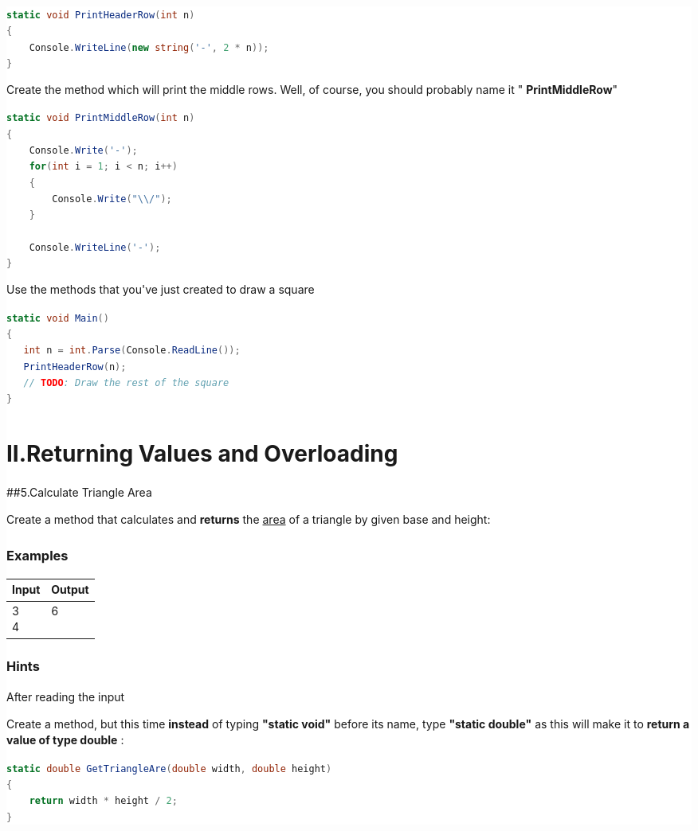 ```C#
static void PrintHeaderRow(int n)
{
	Console.WriteLine(new string('-', 2 * n));
}
```	
Create the method which will print the middle rows. Well, of course, you should probably name it &quot; **PrintMiddleRow**&quot;

```C#
static void PrintMiddleRow(int n)
{
	Console.Write('-');
	for(int i = 1; i < n; i++)
	{
		Console.Write("\\/");
	}
	
	Console.WriteLine('-');
}
```	

Use the methods that you&#39;ve just created to draw a square

 ```C#
 static void Main()
 {
	int n = int.Parse(Console.ReadLine());
	PrintHeaderRow(n);
	// TODO: Draw the rest of the square
 }
 ```

# II.Returning Values and Overloading

##5.Calculate Triangle Area

Create a method that calculates and **returns** the [area](http://www.mathopenref.com/trianglearea.html) of a triangle by given base and height:

### Examples

| **Input** | **Output** |
| --- | --- |
| 3<br/>4 | 6 |

### Hints

After reading the input

Create a method, but this time **instead** of typing **&quot;static void&quot;** before its name, type **&quot;static double&quot;** as this will make it to **return a value of type double** :

```C#
static double GetTriangleAre(double width, double height)
{
	return width * height / 2;
}
```
